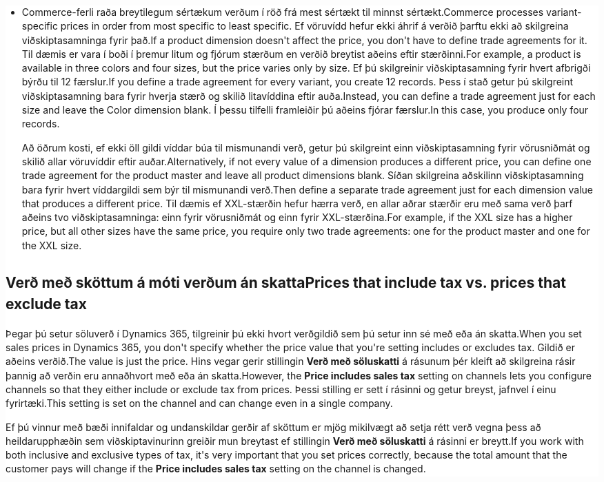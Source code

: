 - <span data-ttu-id="516a9-335">Commerce-ferli raða breytilegum sértækum verðum í röð frá mest sértækt til minnst sértækt.</span><span class="sxs-lookup"><span data-stu-id="516a9-335">Commerce processes variant-specific prices in order from most specific to least specific.</span></span> <span data-ttu-id="516a9-336">Ef vöruvídd hefur ekki áhrif á verðið þarftu ekki að skilgreina viðskiptasamninga fyrir það.</span><span class="sxs-lookup"><span data-stu-id="516a9-336">If a product dimension doesn't affect the price, you don't have to define trade agreements for it.</span></span> <span data-ttu-id="516a9-337">Til dæmis er vara í boði í þremur litum og fjórum stærðum en verðið breytist aðeins eftir stærðinni.</span><span class="sxs-lookup"><span data-stu-id="516a9-337">For example, a product is available in three colors and four sizes, but the price varies only by size.</span></span> <span data-ttu-id="516a9-338">Ef þú skilgreinir viðskiptasamning fyrir hvert afbrigði býrðu til 12 færslur.</span><span class="sxs-lookup"><span data-stu-id="516a9-338">If you define a trade agreement for every variant, you create 12 records.</span></span> <span data-ttu-id="516a9-339">Þess í stað getur þú skilgreint viðskiptasamning bara fyrir hverja stærð og skilið litavíddina eftir auða.</span><span class="sxs-lookup"><span data-stu-id="516a9-339">Instead, you can define a trade agreement just for each size and leave the Color dimension blank.</span></span> <span data-ttu-id="516a9-340">Í þessu tilfelli framleiðir þú aðeins fjórar færslur.</span><span class="sxs-lookup"><span data-stu-id="516a9-340">In this case, you produce only four records.</span></span>

    <span data-ttu-id="516a9-341">Að öðrum kosti, ef ekki öll gildi víddar búa til mismunandi verð, getur þú skilgreint einn viðskiptasamning fyrir vörusniðmát og skilið allar vöruvíddir eftir auðar.</span><span class="sxs-lookup"><span data-stu-id="516a9-341">Alternatively, if not every value of a dimension produces a different price, you can define one trade agreement for the product master and leave all product dimensions blank.</span></span> <span data-ttu-id="516a9-342">Síðan skilgreina aðskilinn viðskiptasamning bara fyrir hvert víddargildi sem býr til mismunandi verð.</span><span class="sxs-lookup"><span data-stu-id="516a9-342">Then define a separate trade agreement just for each dimension value that produces a different price.</span></span> <span data-ttu-id="516a9-343">Til dæmis ef XXL-stærðin hefur hærra verð, en allar aðrar stærðir eru með sama verð þarf aðeins tvo viðskiptasamninga: einn fyrir vörusniðmát og einn fyrir XXL-stærðina.</span><span class="sxs-lookup"><span data-stu-id="516a9-343">For example, if the XXL size has a higher price, but all other sizes have the same price, you require only two trade agreements: one for the product master and one for the XXL size.</span></span>

## <a name="prices-that-include-tax-vs-prices-that-exclude-tax"></a><span data-ttu-id="516a9-344">Verð með sköttum á móti verðum án skatta</span><span class="sxs-lookup"><span data-stu-id="516a9-344">Prices that include tax vs. prices that exclude tax</span></span>

<span data-ttu-id="516a9-345">Þegar þú setur söluverð í Dynamics 365, tilgreinir þú ekki hvort verðgildið sem þú setur inn sé með eða án skatta.</span><span class="sxs-lookup"><span data-stu-id="516a9-345">When you set sales prices in Dynamics 365, you don't specify whether the price value that you're setting includes or excludes tax.</span></span> <span data-ttu-id="516a9-346">Gildið er aðeins verðið.</span><span class="sxs-lookup"><span data-stu-id="516a9-346">The value is just the price.</span></span> <span data-ttu-id="516a9-347">Hins vegar gerir stillingin **Verð með söluskatti** á rásunum þér kleift að skilgreina rásir þannig að verðin eru annaðhvort með eða án skatta.</span><span class="sxs-lookup"><span data-stu-id="516a9-347">However, the **Price includes sales tax** setting on channels lets you configure channels so that they either include or exclude tax from prices.</span></span> <span data-ttu-id="516a9-348">Þessi stilling er sett í rásinni og getur breyst, jafnvel í einu fyrirtæki.</span><span class="sxs-lookup"><span data-stu-id="516a9-348">This setting is set on the channel and can change even in a single company.</span></span>

<span data-ttu-id="516a9-349">Ef þú vinnur með bæði innifaldar og undanskildar gerðir af sköttum er mjög mikilvægt að setja rétt verð vegna þess að heildarupphæðin sem viðskiptavinurinn greiðir mun breytast ef stillingin **Verð með söluskatti** á rásinni er breytt.</span><span class="sxs-lookup"><span data-stu-id="516a9-349">If you work with both inclusive and exclusive types of tax, it's very important that you set prices correctly, because the total amount that the customer pays will change if the **Price includes sales tax** setting on the channel is changed.</span></span>
